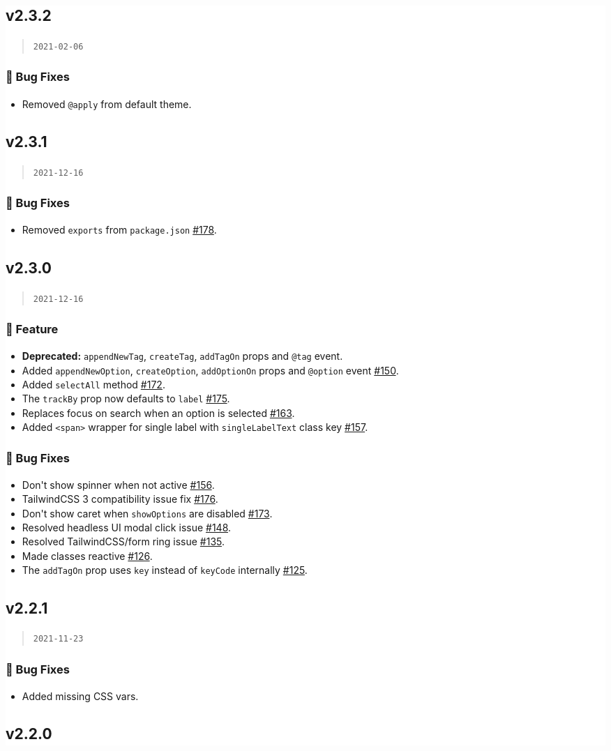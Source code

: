 ## v2.3.2

> `2021-02-06`

### 🐞 Bug Fixes
  - Removed `@apply` from default theme.

## v2.3.1

> `2021-12-16`

### 🐞 Bug Fixes
  - Removed `exports` from `package.json` [#178](https://github.com/vueform/multiselect/issues/178).

## v2.3.0

> `2021-12-16`

### 🎉 Feature
  - **Deprecated:** `appendNewTag`, `createTag`, `addTagOn` props and `@tag` event.
  - Added `appendNewOption`, `createOption`, `addOptionOn` props and `@option` event [#150](https://github.com/vueform/multiselect/issues/150).
  - Added `selectAll` method [#172](https://github.com/vueform/multiselect/issues/172).
  - The `trackBy` prop now defaults to `label` [#175](https://github.com/vueform/multiselect/issues/175).
  - Replaces focus on search when an option is selected [#163](https://github.com/vueform/multiselect/issues/163).
  - Added `<span>` wrapper for single label with `singleLabelText` class key [#157](https://github.com/vueform/multiselect/issues/157).

### 🐞 Bug Fixes
  - Don't show spinner when not active [#156](https://github.com/vueform/multiselect/issues/156).
  - TailwindCSS 3 compatibility issue fix [#176](https://github.com/vueform/multiselect/issues/176).
  - Don't show caret when `showOptions` are disabled [#173](https://github.com/vueform/multiselect/issues/173).
  - Resolved headless UI modal click issue [#148](https://github.com/vueform/multiselect/issues/148).
  - Resolved TailwindCSS/form ring issue [#135](https://github.com/vueform/multiselect/issues/135).
  - Made classes reactive [#126](https://github.com/vueform/multiselect/issues/126).
  - The `addTagOn` prop uses `key` instead of `keyCode` internally [#125](https://github.com/vueform/multiselect/issues/125).

## v2.2.1

> `2021-11-23`

### 🐞 Bug Fixes
  - Added missing CSS vars.

## v2.2.0
